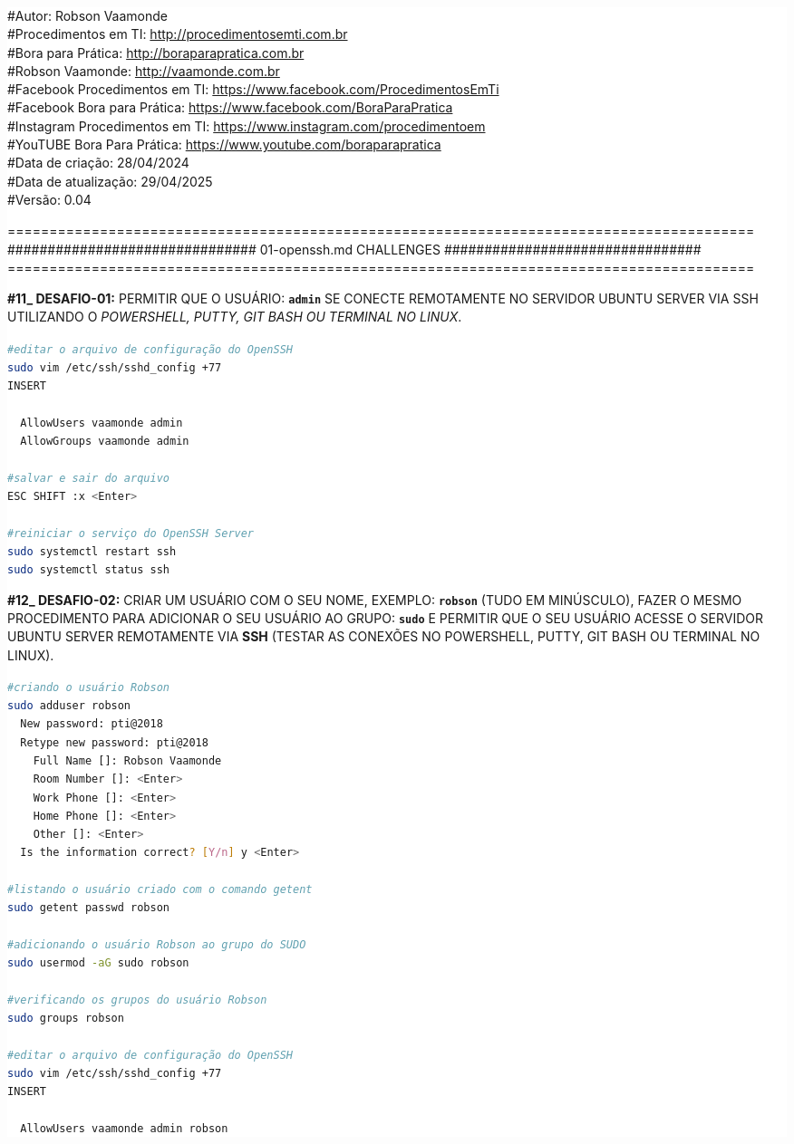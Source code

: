 #Autor: Robson Vaamonde<br>
#Procedimentos em TI: http://procedimentosemti.com.br<br>
#Bora para Prática: http://boraparapratica.com.br<br>
#Robson Vaamonde: http://vaamonde.com.br<br>
#Facebook Procedimentos em TI: https://www.facebook.com/ProcedimentosEmTi<br>
#Facebook Bora para Prática: https://www.facebook.com/BoraParaPratica<br>
#Instagram Procedimentos em TI: https://www.instagram.com/procedimentoem<br>
#YouTUBE Bora Para Prática: https://www.youtube.com/boraparapratica<br>
#Data de criação: 28/04/2024<br>
#Data de atualização: 29/04/2025<br>
#Versão: 0.04<br>

=========================================================================================<br>
############################### 01-openssh.md CHALLENGES ################################<br>
=========================================================================================<br>

**#11_ DESAFIO-01:** PERMITIR QUE O USUÁRIO: __`admin`__ SE CONECTE REMOTAMENTE NO SERVIDOR UBUNTU SERVER VIA SSH UTILIZANDO O *POWERSHELL, PUTTY, GIT BASH OU TERMINAL NO LINUX*.

```bash
#editar o arquivo de configuração do OpenSSH
sudo vim /etc/ssh/sshd_config +77
INSERT

  AllowUsers vaamonde admin
  AllowGroups vaamonde admin

#salvar e sair do arquivo
ESC SHIFT :x <Enter>

#reiniciar o serviço do OpenSSH Server
sudo systemctl restart ssh
sudo systemctl status ssh
```

**#12_ DESAFIO-02:** CRIAR UM USUÁRIO COM O SEU NOME, EXEMPLO: __`robson`__ (TUDO EM MINÚSCULO), FAZER O MESMO PROCEDIMENTO PARA ADICIONAR O SEU USUÁRIO AO GRUPO: __`sudo`__ E PERMITIR QUE O SEU USUÁRIO ACESSE O SERVIDOR UBUNTU SERVER REMOTAMENTE VIA **SSH** (TESTAR AS CONEXÕES NO POWERSHELL, PUTTY, GIT BASH OU TERMINAL NO LINUX).

```bash
#criando o usuário Robson
sudo adduser robson
  New password: pti@2018
  Retype new password: pti@2018
    Full Name []: Robson Vaamonde
    Room Number []: <Enter>
    Work Phone []: <Enter>
    Home Phone []: <Enter>
    Other []: <Enter>
  Is the information correct? [Y/n] y <Enter>

#listando o usuário criado com o comando getent
sudo getent passwd robson

#adicionando o usuário Robson ao grupo do SUDO
sudo usermod -aG sudo robson

#verificando os grupos do usuário Robson
sudo groups robson

#editar o arquivo de configuração do OpenSSH
sudo vim /etc/ssh/sshd_config +77
INSERT

  AllowUsers vaamonde admin robson
```